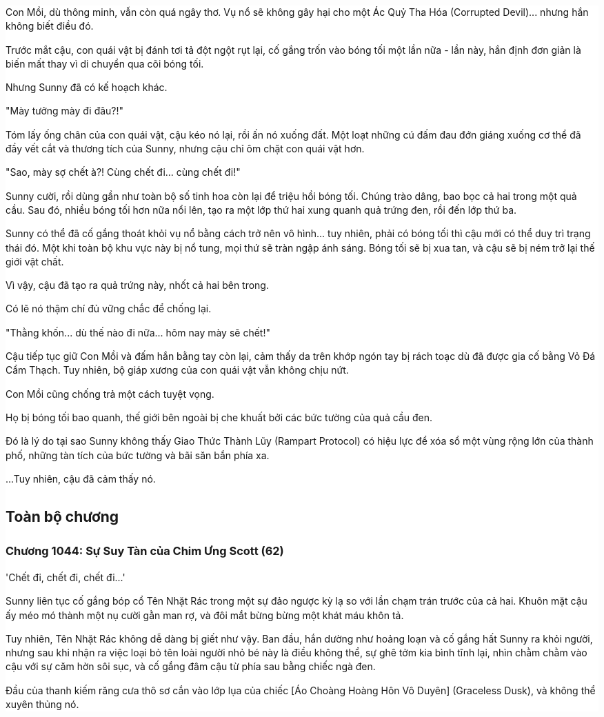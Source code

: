 Con Mồi, dù thông minh, vẫn còn quá ngây thơ. Vụ nổ sẽ không gây hại cho một Ác Quỷ Tha Hóa (Corrupted Devil)... nhưng hắn không biết điều đó.

Trước mắt cậu, con quái vật bị đánh tơi tả đột ngột rụt lại, cố gắng trốn vào bóng tối một lần nữa - lần này, hắn định đơn giản là biến mất thay vì di chuyển qua cõi bóng tối.

Nhưng Sunny đã có kế hoạch khác.

"Mày tưởng mày đi đâu?!"

Tóm lấy ống chân của con quái vật, cậu kéo nó lại, rồi ấn nó xuống đất. Một loạt những cú đấm đau đớn giáng xuống cơ thể đã đầy vết cắt và thương tích của Sunny, nhưng cậu chỉ ôm chặt con quái vật hơn.

"Sao, mày sợ chết à?! Cùng chết đi... cùng chết đi!"

Sunny cười, rồi dùng gần như toàn bộ số tinh hoa còn lại để triệu hồi bóng tối. Chúng trào dâng, bao bọc cả hai trong một quả cầu. Sau đó, nhiều bóng tối hơn nữa nổi lên, tạo ra một lớp thứ hai xung quanh quả trứng đen, rồi đến lớp thứ ba.

Sunny có thể đã cố gắng thoát khỏi vụ nổ bằng cách trở nên vô hình... tuy nhiên, phải có bóng tối thì cậu mới có thể duy trì trạng thái đó. Một khi toàn bộ khu vực này bị nổ tung, mọi thứ sẽ tràn ngập ánh sáng. Bóng tối sẽ bị xua tan, và cậu sẽ bị ném trở lại thế giới vật chất.

Vì vậy, cậu đã tạo ra quả trứng này, nhốt cả hai bên trong.

Có lẽ nó thậm chí đủ vững chắc để chống lại.

"Thằng khốn... dù thế nào đi nữa... hôm nay mày sẽ chết!"

Cậu tiếp tục giữ Con Mồi và đấm hắn bằng tay còn lại, cảm thấy da trên khớp ngón tay bị rách toạc dù đã được gia cố bằng Vỏ Đá Cẩm Thạch. Tuy nhiên, bộ giáp xương của con quái vật vẫn không chịu nứt.

Con Mồi cũng chống trả một cách tuyệt vọng.

Họ bị bóng tối bao quanh, thế giới bên ngoài bị che khuất bởi các bức tường của quả cầu đen.

Đó là lý do tại sao Sunny không thấy Giao Thức Thành Lũy (Rampart Protocol) có hiệu lực để xóa sổ một vùng rộng lớn của thành phố, những tàn tích của bức tường và bãi săn bắn phía xa.

...Tuy nhiên, cậu đã cảm thấy nó.

## Toàn bộ chương

### Chương 1044: Sự Suy Tàn của Chim Ưng Scott (62)

'Chết đi, chết đi, chết đi...'

Sunny liên tục cố gắng bóp cổ Tên Nhặt Rác trong một sự đảo ngược kỳ lạ so với lần chạm trán trước của cả hai. Khuôn mặt cậu ấy méo mó thành một nụ cười gằn man rợ, và đôi mắt bừng bừng một khát máu khôn tả.

Tuy nhiên, Tên Nhặt Rác không dễ dàng bị giết như vậy. Ban đầu, hắn dường như hoảng loạn và cố gắng hất Sunny ra khỏi người, nhưng sau khi nhận ra việc loại bỏ tên loài người nhỏ bé này là điều không thể, sự ghê tởm kia bình tĩnh lại, nhìn chằm chằm vào cậu với sự căm hờn sôi sục, và cố gắng đâm cậu từ phía sau bằng chiếc ngà đen.

Đầu của thanh kiếm răng cưa thô sơ cắn vào lớp lụa của chiếc [Áo Choàng Hoàng Hôn Vô Duyên] (Graceless Dusk), và không thể xuyên thủng nó.

